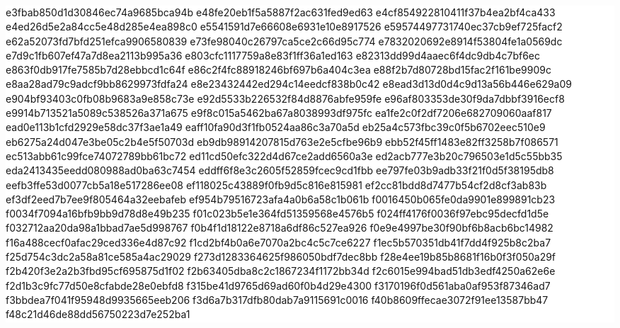 e3fbab850d1d30846ec74a9685bca94b
e48fe20eb1f5a5887f2ac631fed9ed63
e4cf854922810411f37b4ea2bf4ca433
e4ed26d5e2a84cc5e48d285e4ea898c0
e5541591d7e66608e6931e10e8917526
e59574497731740ec37cb9ef725facf2
e62a52073fd7bfd251efca9906580839
e73fe98040c26797ca5ce2c66d95c774
e7832020692e8914f53804fe1a0569dc
e7d9c1fb607ef47a7d8ea2113b995a36
e803cfc1117759a8e83f1ff36a1ed163
e82313dd99d4aaec6f4dc9db4c7bf6ec
e863f0db917fe7585b7d28ebbcd1c64f
e86c2f4fc88918246bf697b6a404c3ea
e88f2b7d80728bd15fac2f161be9909c
e8aa28ad79c9adcf9bb8629973fdfa24
e8e23432442ed294c14eedcf838b0c42
e8ead3d13d0d4c9d13a56b446e629a09
e904bf93403c0fb08b9683a9e858c73e
e92d5533b226532f84d8876abfe959fe
e96af803353de30f9da7dbbf3916ecf8
e9914b713521a5089c538526a371a675
e9f8c015a5462ba67a8038993df975fc
ea1fe2c0f2df7206e682709060aaf817
ead0e113b1cfd2929e58dc37f3ae1a49
eaff10fa90d3f1fb0524aa86c3a70a5d
eb25a4c573fbc39c0f5b6702eec510e9
eb6275a24d047e3be05c2b4e5f50703d
eb9db98914207815d763e2e5cfbe96b9
ebb52f45ff1483e82ff3258b7f086571
ec513abb61c99fce74072789bb61bc72
ed11cd50efc322d4d67ce2add6560a3e
ed2acb777e3b20c796503e1d5c55bb35
eda2413435eedd080988ad0ba63c7454
eddff6f8e3c2605f52859fcec9cd1fbb
ee797fe03b9adb33f21f0d5f38195db8
eefb3ffe53d0077cb5a18e517286ee08
ef118025c43889f0fb9d5c816e815981
ef2cc81bdd8d7477b54cf2d8cf3ab83b
ef3df2eed7b7ee9f805464a32eebafeb
ef954b79516723afa4a0b6a58c1b061b
f0016450b065fe0da9901e899891cb23
f0034f7094a16bfb9bb9d78d8e49b235
f01c023b5e1e364fd51359568e4576b5
f024ff4176f0036f97ebc95decfd1d5e
f032712aa20da98a1bbad7ae5d998767
f0b4f1d18122e8718a6df86c527ea926
f0e9e4997be30f90bf6b8acb6bc14982
f16a488cecf0afac29ced336e4d87c92
f1cd2bf4b0a6e7070a2bc4c5c7ce6227
f1ec5b570351db41f7dd4f925b8c2ba7
f25d754c3dc2a58a81ce585a4ac29029
f273d1283364625f986050bdf7dec8bb
f28e4ee19b85b8681f16b0f3f050a29f
f2b420f3e2a2b3fbd95cf695875d1f02
f2b63405dba8c2c1867234f1172bb34d
f2c6015e994bad51db3edf4250a62e6e
f2d1b3c9fc77d50e8cfabde28e0ebfd8
f315be41d9765d69ad60f0b4d29e4300
f3170196f0d561aba0af953f87346ad7
f3bbdea7f041f95948d9935665eeb206
f3d6a7b317dfb80dab7a9115691c0016
f40b8609ffecae3072f91ee13587bb47
f48c21d46de88dd56750223d7e252ba1
